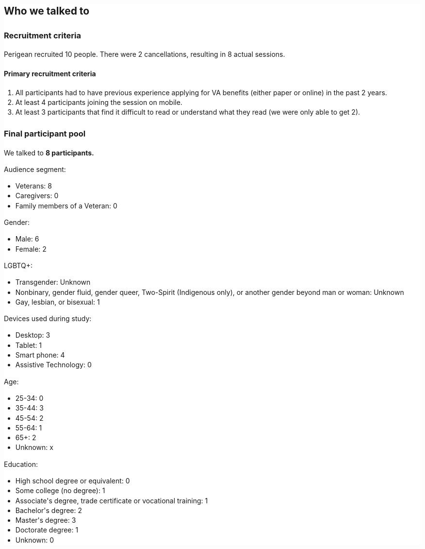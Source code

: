 

## Who we talked to
### Recruitment criteria
Perigean recruited 10 people. There were 2 cancellations, resulting in 8 actual sessions.

#### Primary recruitment criteria
1. All participants had to have previous experience applying for VA benefits (either paper or online) in the past 2 years.
2. At least 4 participants joining the session on mobile.
3. At least 3 participants that find it difficult to read or understand what they read (we were only able to get 2).

### Final participant pool 

We talked to **8 participants.**

Audience segment:
* Veterans: 8
* Caregivers: 0
* Family members of a Veteran: 0


Gender:
* Male: 6
* Female: 2 


LGBTQ+:
* Transgender: Unknown 
* Nonbinary, gender fluid, gender queer, Two-Spirit (Indigenous only), or another gender beyond man or woman: Unknown
* Gay, lesbian, or bisexual: 1


Devices used during study: 
* Desktop: 3 
* Tablet: 1 
* Smart phone: 4 
* Assistive Technology: 0


Age:
* 25-34: 0
* 35-44: 3
* 45-54: 2
* 55-64: 1
* 65+: 2
* Unknown: x


Education:
* High school degree or equivalent: 0
* Some college (no degree): 1
* Associate's degree, trade certificate or vocational training: 1
* Bachelor's degree: 2
* Master's degree: 3
* Doctorate degree: 1
* Unknown: 0
